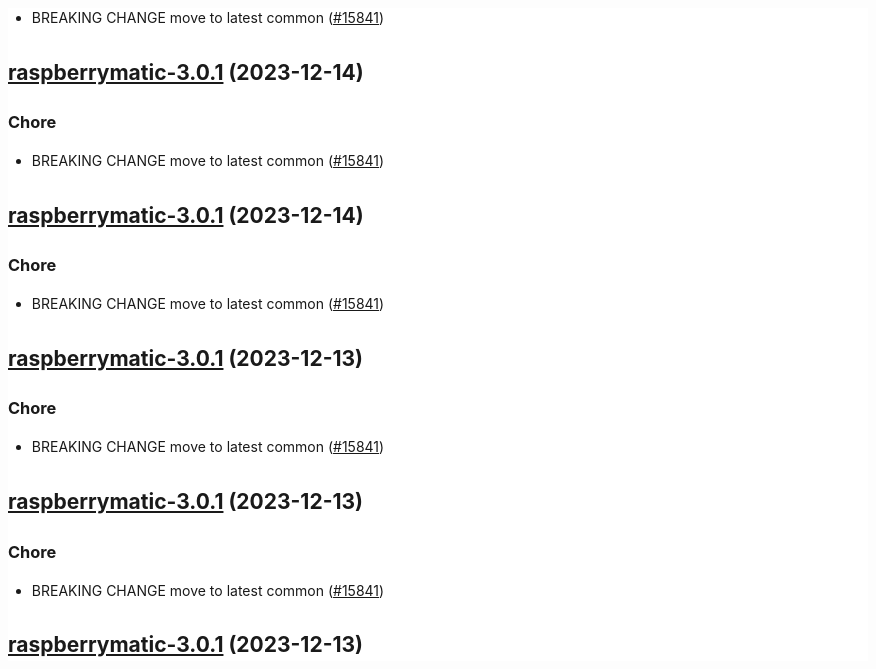 - BREAKING CHANGE move to latest common ([#15841](https://github.com/truecharts/charts/issues/15841))
  
  


## [raspberrymatic-3.0.1](https://github.com/truecharts/charts/compare/raspberrymatic-2.0.15...raspberrymatic-3.0.1) (2023-12-14)

### Chore

- BREAKING CHANGE move to latest common ([#15841](https://github.com/truecharts/charts/issues/15841))
  
  


## [raspberrymatic-3.0.1](https://github.com/truecharts/charts/compare/raspberrymatic-2.0.15...raspberrymatic-3.0.1) (2023-12-14)

### Chore

- BREAKING CHANGE move to latest common ([#15841](https://github.com/truecharts/charts/issues/15841))
  
  


## [raspberrymatic-3.0.1](https://github.com/truecharts/charts/compare/raspberrymatic-2.0.15...raspberrymatic-3.0.1) (2023-12-13)

### Chore

- BREAKING CHANGE move to latest common ([#15841](https://github.com/truecharts/charts/issues/15841))
  
  


## [raspberrymatic-3.0.1](https://github.com/truecharts/charts/compare/raspberrymatic-2.0.15...raspberrymatic-3.0.1) (2023-12-13)

### Chore

- BREAKING CHANGE move to latest common ([#15841](https://github.com/truecharts/charts/issues/15841))
  
  


## [raspberrymatic-3.0.1](https://github.com/truecharts/charts/compare/raspberrymatic-2.0.15...raspberrymatic-3.0.1) (2023-12-13)
